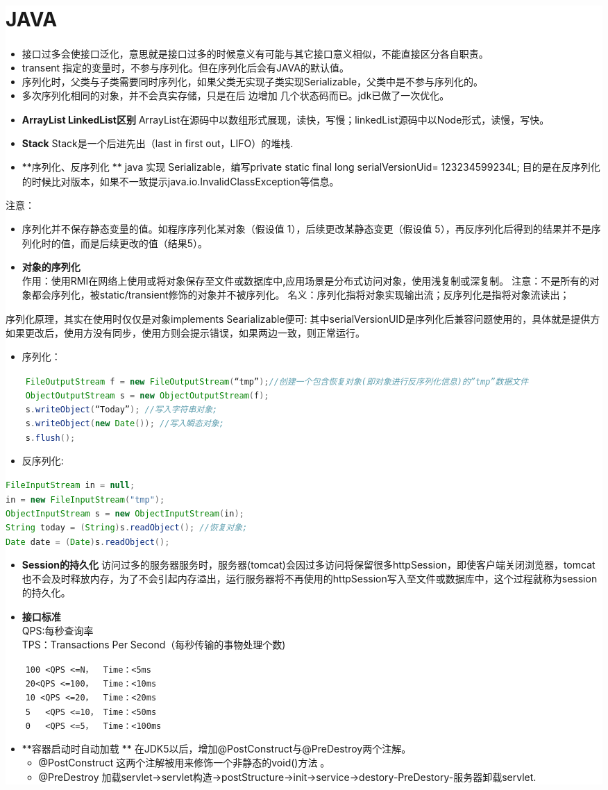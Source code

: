 # JAVA

* 接口过多会使接口泛化，意思就是接口过多的时候意义有可能与其它接口意义相似，不能直接区分各自职责。
* transent 指定的变量时，不参与序列化。但在序列化后会有JAVA的默认值。 
* 序列化时，父类与子类需要同时序列化，如果父类无实现子类实现Serializable，父类中是不参与序列化的。
* 多次序列化相同的对象，并不会真实存储，只是在后 边增加 几个状态码而已。jdk已做了一次优化。

- **ArrayList LinkedList区别**
  ArrayList在源码中以数组形式展现，读快，写慢；linkedList源码中以Node形式，读慢，写快。
- **Stack** 
  Stack是一个后进先出（last in first out，LIFO）的堆栈.

- **序列化、反序列化 **
  java 实现 Serializable，编写private static final long serialVersionUid= 123234599234L;
  目的是在反序列化的时候比对版本，如果不一致提示java.io.InvalidClassException等信息。

注意：
 *	序列化并不保存静态变量的值。如程序序列化某对象（假设值 1），后续更改某静态变更（假设值 5），再反序列化后得到的结果并不是序列化时的值，而是后续更改的值（结果5）。


- **对象的序列化**  
	作用：使用RMI在网络上使用或将对象保存至文件或数据库中,应用场景是分布式访问对象，使用浅复制或深复制。
	注意：不是所有的对象都会序列化，被static/transient修饰的对象并不被序列化。
	名义：序列化指将对象实现输出流；反序列化是指将对象流读出；

序列化原理，其实在使用时仅仅是对象implements Searializable便可:
其中serialVersionUID是序列化后兼容问题使用的，具体就是提供方如果更改后，使用方没有同步，使用方则会提示错误，如果两边一致，则正常运行。

- 序列化：

```java
	FileOutputStream f = new FileOutputStream(“tmp”);//创建一个包含恢复对象(即对象进行反序列化信息)的”tmp”数据文件  
	ObjectOutputStream s = new ObjectOutputStream(f);   
	s.writeObject(“Today”); //写入字符串对象;   
	s.writeObject(new Date()); //写入瞬态对象;   
	s.flush(); 
```
- 反序列化:

```java
FileInputStream in = null;
in = new FileInputStream("tmp");
ObjectInputStream s = new ObjectInputStream(in); 
String today = (String)s.readObject(); //恢复对象; 
Date date = (Date)s.readObject(); 
```
- **Session的持久化**
 访问过多的服务器服务时，服务器(tomcat)会因过多访问将保留很多httpSession，即使客户端关闭浏览器，tomcat也不会及时释放内存，为了不会引起内存溢出，运行服务器将不再使用的httpSession写入至文件或数据库中，这个过程就称为session的持久化。 

- **接口标准**  
	QPS:每秒查询率  
	TPS：Transactions Per Second（每秒传输的事物处理个数)

```
	100 <QPS <=N，  Time：<5ms  
	20<QPS <=100，  Time：<10ms  
	10 <QPS <=20，  Time：<20ms  
	5   <QPS <=10， Time：<50ms 
	0   <QPS <=5，  Time：<100ms  
```
- **容器启动时自动加载 ** 
在JDK5以后，增加@PostConstruct与@PreDestroy两个注解。  
	* @PostConstruct
这两个注解被用来修饰一个非静态的void()方法 。
    * @PreDestroy
加载servlet->servlet构造->postStructure->init->service->destory-PreDestory-服务器卸载servlet.  
